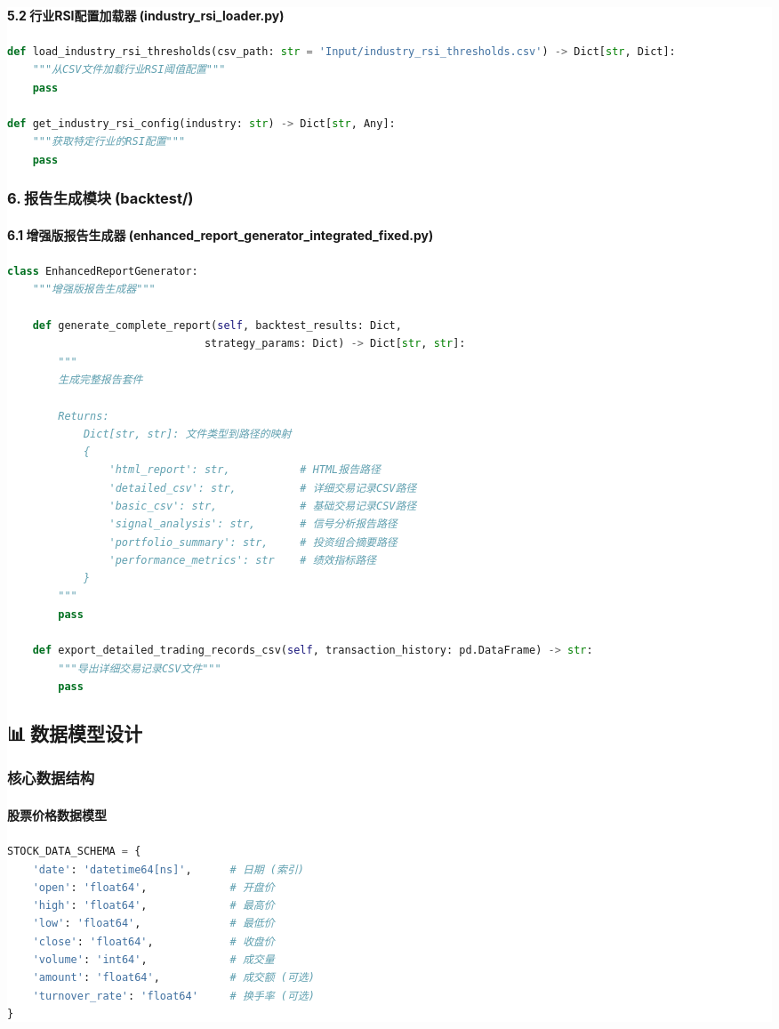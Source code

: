 #### 5.2 行业RSI配置加载器 (industry_rsi_loader.py)

```python
def load_industry_rsi_thresholds(csv_path: str = 'Input/industry_rsi_thresholds.csv') -> Dict[str, Dict]:
    """从CSV文件加载行业RSI阈值配置"""
    pass

def get_industry_rsi_config(industry: str) -> Dict[str, Any]:
    """获取特定行业的RSI配置"""
    pass
```

### 6. 报告生成模块 (backtest/)

#### 6.1 增强版报告生成器 (enhanced_report_generator_integrated_fixed.py)

```python
class EnhancedReportGenerator:
    """增强版报告生成器"""
    
    def generate_complete_report(self, backtest_results: Dict, 
                               strategy_params: Dict) -> Dict[str, str]:
        """
        生成完整报告套件
        
        Returns:
            Dict[str, str]: 文件类型到路径的映射
            {
                'html_report': str,           # HTML报告路径
                'detailed_csv': str,          # 详细交易记录CSV路径
                'basic_csv': str,             # 基础交易记录CSV路径
                'signal_analysis': str,       # 信号分析报告路径
                'portfolio_summary': str,     # 投资组合摘要路径
                'performance_metrics': str    # 绩效指标路径
            }
        """
        pass
    
    def export_detailed_trading_records_csv(self, transaction_history: pd.DataFrame) -> str:
        """导出详细交易记录CSV文件"""
        pass
```

## 📊 数据模型设计

### 核心数据结构

#### 股票价格数据模型

```python
STOCK_DATA_SCHEMA = {
    'date': 'datetime64[ns]',      # 日期 (索引)
    'open': 'float64',             # 开盘价
    'high': 'float64',             # 最高价
    'low': 'float64',              # 最低价
    'close': 'float64',            # 收盘价
    'volume': 'int64',             # 成交量
    'amount': 'float64',           # 成交额 (可选)
    'turnover_rate': 'float64'     # 换手率 (可选)
}
```
